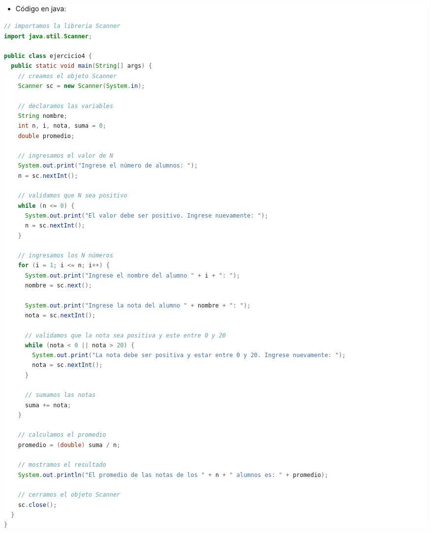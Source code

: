 - Código en java:

```java
// importamos la libreria Scanner
import java.util.Scanner;

public class ejercicio4 {
  public static void main(String[] args) {
    // creamos el objeto Scanner
    Scanner sc = new Scanner(System.in);

    // declaramos las variables
    String nombre;
    int n, i, nota, suma = 0;
    double promedio;

    // ingresamos el valor de N
    System.out.print("Ingrese el número de alumnos: ");
    n = sc.nextInt();

    // validamos que N sea positivo
    while (n <= 0) {
      System.out.print("El valor debe ser positivo. Ingrese nuevamente: ");
      n = sc.nextInt();
    }

    // ingresamos los N números
    for (i = 1; i <= n; i++) {
      System.out.print("Ingrese el nombre del alumno " + i + ": ");
      nombre = sc.next();

      System.out.print("Ingrese la nota del alumno " + nombre + ": ");
      nota = sc.nextInt();

      // validamos que la nota sea positiva y este entre 0 y 20
      while (nota < 0 || nota > 20) {
        System.out.print("La nota debe ser positiva y estar entre 0 y 20. Ingrese nuevamente: ");
        nota = sc.nextInt();
      }

      // sumamos las notas
      suma += nota;
    }

    // calculamos el promedio
    promedio = (double) suma / n;

    // mostramos el resultado
    System.out.println("El promedio de las notas de los " + n + " alumnos es: " + promedio);

    // cerramos el objeto Scanner
    sc.close();
  }
}
```
